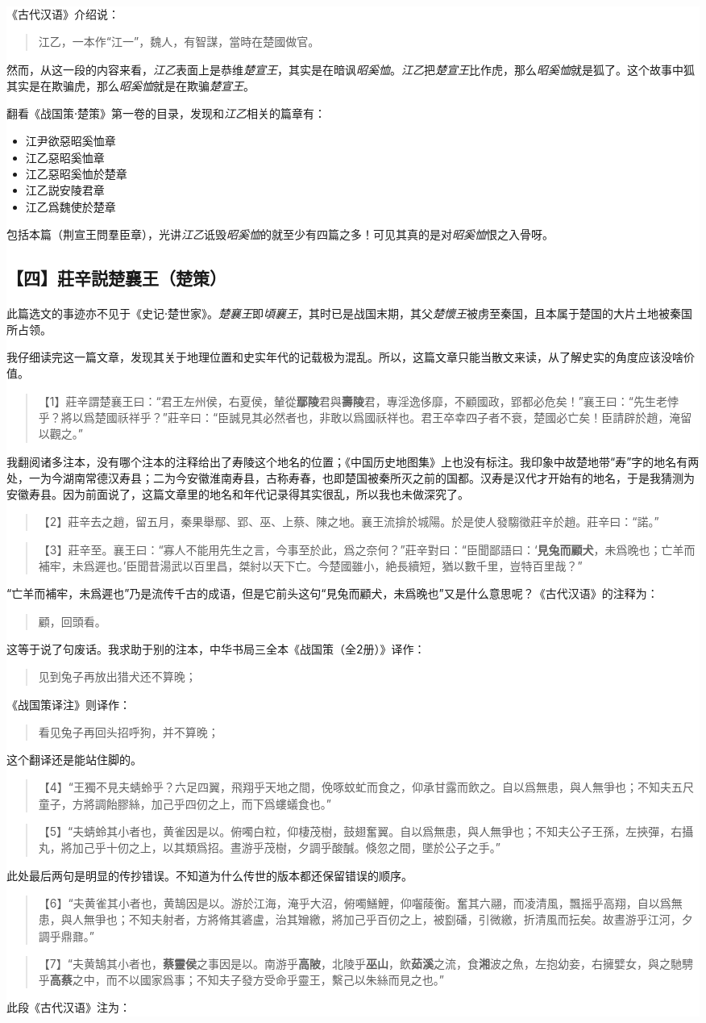 《古代汉语》介绍说：

> 江乙，一本作“江一”，魏人，有智謀，當時在楚國做官。

然而，从这一段的内容来看，*江乙*表面上是恭维*楚宣王*，其实是在暗讽*昭奚恤*。*江乙*把*楚宣王*比作虎，那么*昭奚恤*就是狐了。这个故事中狐其实是在欺骗虎，那么*昭奚恤*就是在欺骗*楚宣王*。

翻看《战国策·楚策》第一卷的目录，发现和*江乙*相关的篇章有：

- 江尹欲惡昭奚恤章
- 江乙惡昭奚恤章
- 江乙惡昭奚恤於楚章
- 江乙説安陵君章
- 江乙爲魏使於楚章

包括本篇（荆宣王問羣臣章），光讲*江乙*诋毁*昭奚恤*的就至少有四篇之多！可见其真的是对*昭奚恤*恨之入骨呀。

## 【四】莊辛説楚襄王（楚策）

此篇选文的事迹亦不见于《史记·楚世家》。*楚襄王*即*頃襄王*，其时已是战国末期，其父*楚懷王*被虏至秦国，且本属于楚国的大片土地被秦国所占领。

我仔细读完这一篇文章，发现其关于地理位置和史实年代的记载极为混乱。所以，这篇文章只能当散文来读，从了解史实的角度应该没啥价值。

> 【1】莊辛謂楚襄王曰：“君王左州侯，右夏侯，輦從**鄢陵**君與**壽陵**君，專淫逸侈靡，不顧國政，郢都必危矣！”襄王曰：“先生老悖乎？將以爲楚國祅祥乎？”莊辛曰：“臣誠見其必然者也，非敢以爲國祅祥也。君王卒幸四子者不衰，楚國必亡矣！臣請辟於趙，淹留以觀之。”

我翻阅诸多注本，没有哪个注本的注释给出了寿陵这个地名的位置；《中国历史地图集》上也没有标注。我印象中故楚地带“寿”字的地名有两处，一为今湖南常德汉寿县；二为今安徽淮南寿县，古称寿春，也即楚国被秦所灭之前的国都。汉寿是汉代才开始有的地名，于是我猜测为安徽寿县。因为前面说了，这篇文章里的地名和年代记录得其实很乱，所以我也未做深究了。

> 【2】莊辛去之趙，留五月，秦果舉鄢、郢、巫、上蔡、陳之地。襄王流揜於城陽。於是使人發騶徵莊辛於趙。莊辛曰：“諾。”

> 【3】莊辛至。襄王曰：“寡人不能用先生之言，今事至於此，爲之奈何？”莊辛對曰：“臣聞鄙語曰：‘**見兔而顧犬**，未爲晚也；亡羊而補牢，未爲遲也。’臣聞昔湯武以百里昌，桀紂以天下亡。今楚國雖小，絶長續短，猶以數千里，豈特百里哉？”

“亡羊而補牢，未爲遲也”乃是流传千古的成语，但是它前头这句“見兔而顧犬，未爲晚也”又是什么意思呢？《古代汉语》的注释为：

> 顧，回頭看。

这等于说了句废话。我求助于别的注本，中华书局三全本《战国策（全2册）》译作：

> 见到兔子再放出猎犬还不算晚；

《战国策译注》则译作：

> 看见兔子再回头招呼狗，并不算晚；

这个翻译还是能站住脚的。

> 【4】“王獨不見夫蜻蛉乎？六足四翼，飛翔乎天地之間，俛啄蚊虻而食之，仰承甘露而飲之。自以爲無患，與人無爭也；不知夫五尺童子，方將調飴膠絲，加己乎四仞之上，而下爲螻蟻食也。”

> 【5】“夫蜻蛉其小者也，黄雀因是以。俯噣白粒，仰棲茂樹，鼓翅奮翼。自以爲無患，與人無爭也；不知夫公子王孫，左挾彈，右攝丸，將加己乎十仞之上，以其類爲招。晝游乎茂樹，夕調乎酸醎。倏忽之間，墜於公子之手。”

此处最后两句是明显的传抄错误。不知道为什么传世的版本都还保留错误的顺序。

> 【6】“夫黄雀其小者也，黄鵠因是以。游於江海，淹乎大沼，俯噣鱔鯉，仰囓䔖衡。奮其六翮，而凌清風，飄摇乎高翔，自以爲無患，與人無爭也；不知夫射者，方將脩其碆盧，治其矰繳，將加己乎百仞之上，被㔋磻，引微繳，折清風而抎矣。故晝游乎江河，夕調乎鼎鼐。”

> 【7】“夫黄鵠其小者也，**蔡靈侯**之事因是以。南游乎**高陂**，北陵乎**巫山**，飲**茹溪**之流，食**湘**波之魚，左抱幼妾，右擁嬖女，與之馳騁乎**高蔡**之中，而不以國家爲事；不知夫子發方受命乎靈王，繫己以朱絲而見之也。”

此段《古代汉语》注为：
